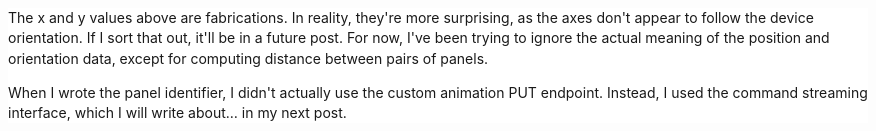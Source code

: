 The x and y values above are fabrications.  In reality, they're more
surprising, as the axes don't appear to follow the device orientation.  If I
sort that out, it'll be in a future post.  For now, I've been trying to ignore
the actual meaning of the position and orientation data, except for computing
distance between pairs of panels.

When I wrote the panel identifier, I didn't actually use the custom animation
PUT endpoint.  Instead, I used the command streaming interface, which I will
write about… in my next post.

